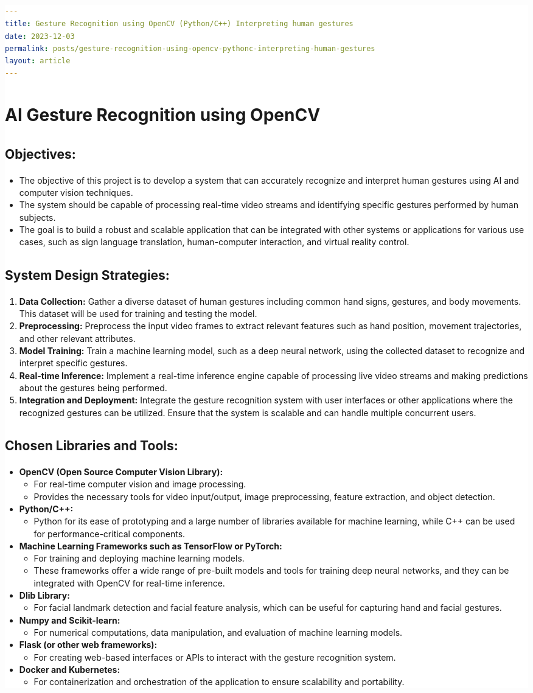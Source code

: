 ```yaml
---
title: Gesture Recognition using OpenCV (Python/C++) Interpreting human gestures
date: 2023-12-03
permalink: posts/gesture-recognition-using-opencv-pythonc-interpreting-human-gestures
layout: article
---
```


# AI Gesture Recognition using OpenCV

## Objectives:
- The objective of this project is to develop a system that can accurately recognize and interpret human gestures using AI and computer vision techniques.
- The system should be capable of processing real-time video streams and identifying specific gestures performed by human subjects.
- The goal is to build a robust and scalable application that can be integrated with other systems or applications for various use cases, such as sign language translation, human-computer interaction, and virtual reality control.

## System Design Strategies:
1. **Data Collection:** Gather a diverse dataset of human gestures including common hand signs, gestures, and body movements. This dataset will be used for training and testing the model.
2. **Preprocessing:** Preprocess the input video frames to extract relevant features such as hand position, movement trajectories, and other relevant attributes.
3. **Model Training:** Train a machine learning model, such as a deep neural network, using the collected dataset to recognize and interpret specific gestures.
4. **Real-time Inference:** Implement a real-time inference engine capable of processing live video streams and making predictions about the gestures being performed.
5. **Integration and Deployment:** Integrate the gesture recognition system with user interfaces or other applications where the recognized gestures can be utilized. Ensure that the system is scalable and can handle multiple concurrent users.

## Chosen Libraries and Tools:
- **OpenCV (Open Source Computer Vision Library):**
  - For real-time computer vision and image processing.
  - Provides the necessary tools for video input/output, image preprocessing, feature extraction, and object detection.
- **Python/C++:**
  - Python for its ease of prototyping and a large number of libraries available for machine learning, while C++ can be used for performance-critical components.
- **Machine Learning Frameworks such as TensorFlow or PyTorch:**
  - For training and deploying machine learning models.
  - These frameworks offer a wide range of pre-built models and tools for training deep neural networks, and they can be integrated with OpenCV for real-time inference.
- **Dlib Library:**
  - For facial landmark detection and facial feature analysis, which can be useful for capturing hand and facial gestures.
- **Numpy and Scikit-learn:**
  - For numerical computations, data manipulation, and evaluation of machine learning models.
- **Flask (or other web frameworks):**
  - For creating web-based interfaces or APIs to interact with the gesture recognition system.
- **Docker and Kubernetes:**
  - For containerization and orchestration of the application to ensure scalability and portability.
